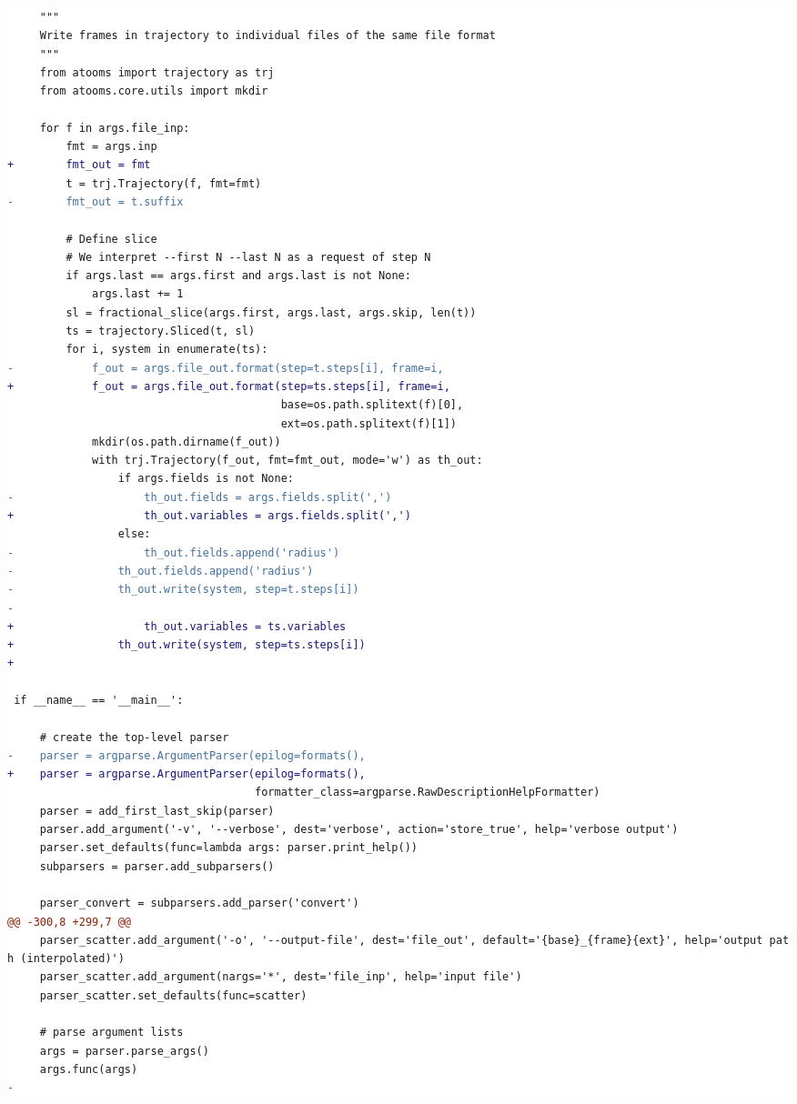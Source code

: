 ```diff
     """
     Write frames in trajectory to individual files of the same file format
     """
     from atooms import trajectory as trj
     from atooms.core.utils import mkdir
 
     for f in args.file_inp:
         fmt = args.inp
+        fmt_out = fmt
         t = trj.Trajectory(f, fmt=fmt)
-        fmt_out = t.suffix
 
         # Define slice
         # We interpret --first N --last N as a request of step N
         if args.last == args.first and args.last is not None:
             args.last += 1
         sl = fractional_slice(args.first, args.last, args.skip, len(t))
         ts = trajectory.Sliced(t, sl)
         for i, system in enumerate(ts):
-            f_out = args.file_out.format(step=t.steps[i], frame=i,
+            f_out = args.file_out.format(step=ts.steps[i], frame=i,
                                          base=os.path.splitext(f)[0],
                                          ext=os.path.splitext(f)[1])
             mkdir(os.path.dirname(f_out))
             with trj.Trajectory(f_out, fmt=fmt_out, mode='w') as th_out:
                 if args.fields is not None:
-                    th_out.fields = args.fields.split(',')
+                    th_out.variables = args.fields.split(',')
                 else:
-                    th_out.fields.append('radius')
-                th_out.fields.append('radius')
-                th_out.write(system, step=t.steps[i])
-    
+                    th_out.variables = ts.variables
+                th_out.write(system, step=ts.steps[i])
+
 
 if __name__ == '__main__':
 
     # create the top-level parser
-    parser = argparse.ArgumentParser(epilog=formats(), 
+    parser = argparse.ArgumentParser(epilog=formats(),
                                      formatter_class=argparse.RawDescriptionHelpFormatter)
     parser = add_first_last_skip(parser)
     parser.add_argument('-v', '--verbose', dest='verbose', action='store_true', help='verbose output')
     parser.set_defaults(func=lambda args: parser.print_help())
     subparsers = parser.add_subparsers()
 
     parser_convert = subparsers.add_parser('convert')
@@ -300,8 +299,7 @@
     parser_scatter.add_argument('-o', '--output-file', dest='file_out', default='{base}_{frame}{ext}', help='output path (interpolated)')
     parser_scatter.add_argument(nargs='*', dest='file_inp', help='input file')
     parser_scatter.set_defaults(func=scatter)
 
     # parse argument lists
     args = parser.parse_args()
     args.func(args)
-
```
